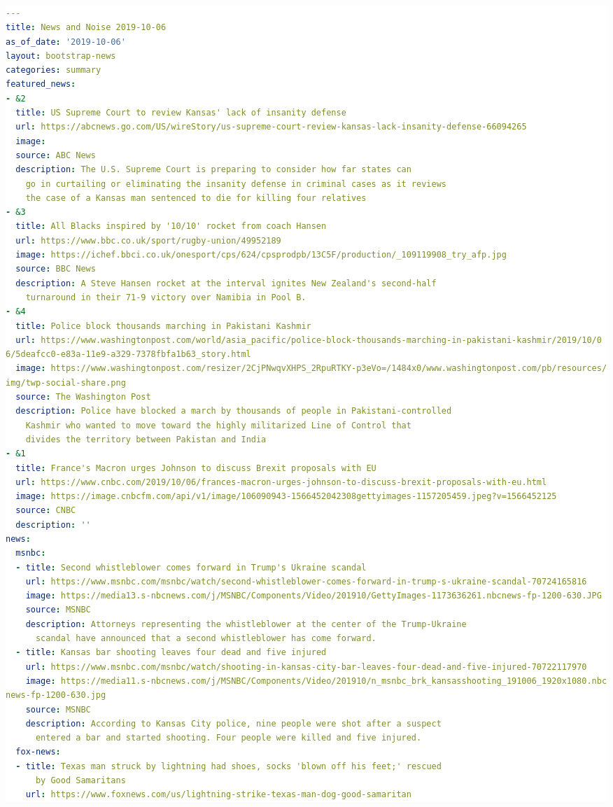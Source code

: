 ```yaml
---
title: News and Noise 2019-10-06
as_of_date: '2019-10-06'
layout: bootstrap-news
categories: summary
featured_news:
- &2
  title: US Supreme Court to review Kansas' lack of insanity defense
  url: https://abcnews.go.com/US/wireStory/us-supreme-court-review-kansas-lack-insanity-defense-66094265
  image: 
  source: ABC News
  description: The U.S. Supreme Court is preparing to consider how far states can
    go in curtailing or eliminating the insanity defense in criminal cases as it reviews
    the case of a Kansas man sentenced to die for killing four relatives
- &3
  title: All Blacks inspired by '10/10' rocket from coach Hansen
  url: https://www.bbc.co.uk/sport/rugby-union/49952189
  image: https://ichef.bbci.co.uk/onesport/cps/624/cpsprodpb/13C5F/production/_109119908_try_afp.jpg
  source: BBC News
  description: A Steve Hansen rocket at the interval ignites New Zealand's second-half
    turnaround in their 71-9 victory over Namibia in Pool B.
- &4
  title: Police block thousands marching in Pakistani Kashmir
  url: https://www.washingtonpost.com/world/asia_pacific/police-block-thousands-marching-in-pakistani-kashmir/2019/10/06/5deafcc0-e83a-11e9-a329-7378fbfa1b63_story.html
  image: https://www.washingtonpost.com/resizer/2CjPNwqvXHPS_2RpuRTKY-p3eVo=/1484x0/www.washingtonpost.com/pb/resources/img/twp-social-share.png
  source: The Washington Post
  description: Police have blocked a march by thousands of people in Pakistani-controlled
    Kashmir who wanted to move toward the highly militarized Line of Control that
    divides the territory between Pakistan and India
- &1
  title: France's Macron urges Johnson to discuss Brexit proposals with EU
  url: https://www.cnbc.com/2019/10/06/frances-macron-urges-johnson-to-discuss-brexit-proposals-with-eu.html
  image: https://image.cnbcfm.com/api/v1/image/106090943-1566452042308gettyimages-1157205459.jpeg?v=1566452125
  source: CNBC
  description: ''
news:
  msnbc:
  - title: Second whistleblower comes forward in Trump's Ukraine scandal
    url: https://www.msnbc.com/msnbc/watch/second-whistleblower-comes-forward-in-trump-s-ukraine-scandal-70724165816
    image: https://media13.s-nbcnews.com/j/MSNBC/Components/Video/201910/GettyImages-1173636261.nbcnews-fp-1200-630.JPG
    source: MSNBC
    description: Attorneys representing the whistleblower at the center of the Trump-Ukraine
      scandal have announced that a second whistleblower has come forward.
  - title: Kansas bar shooting leaves four dead and five injured
    url: https://www.msnbc.com/msnbc/watch/shooting-in-kansas-city-bar-leaves-four-dead-and-five-injured-70722117970
    image: https://media11.s-nbcnews.com/j/MSNBC/Components/Video/201910/n_msnbc_brk_kansasshooting_191006_1920x1080.nbcnews-fp-1200-630.jpg
    source: MSNBC
    description: According to Kansas City police, nine people were shot after a suspect
      entered a bar and started shooting. Four people were killed and five injured.
  fox-news:
  - title: Texas man struck by lightning had shoes, socks 'blown off his feet;' rescued
      by Good Samaritans
    url: https://www.foxnews.com/us/lightning-strike-texas-man-dog-good-samaritan
```